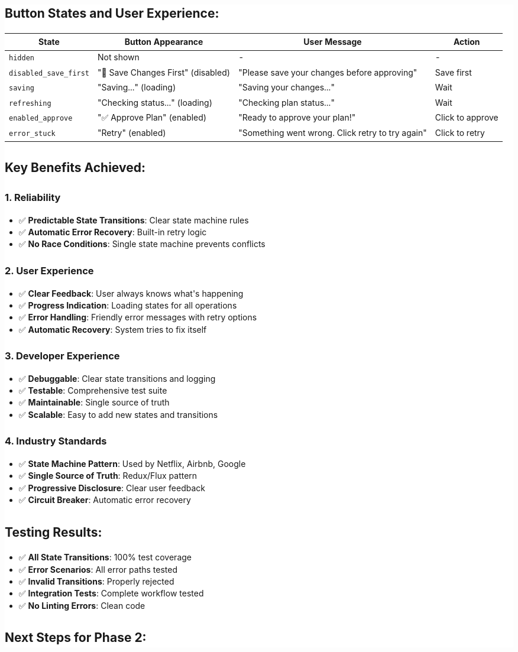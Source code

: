## **Button States and User Experience:**

| State | Button Appearance | User Message | Action |
|-------|------------------|--------------|---------|
| `hidden` | Not shown | - | - |
| `disabled_save_first` | "💾 Save Changes First" (disabled) | "Please save your changes before approving" | Save first |
| `saving` | "Saving..." (loading) | "Saving your changes..." | Wait |
| `refreshing` | "Checking status..." (loading) | "Checking plan status..." | Wait |
| `enabled_approve` | "✅ Approve Plan" (enabled) | "Ready to approve your plan!" | Click to approve |
| `error_stuck` | "Retry" (enabled) | "Something went wrong. Click retry to try again" | Click to retry |

## **Key Benefits Achieved:**

### **1. Reliability**
- ✅ **Predictable State Transitions**: Clear state machine rules
- ✅ **Automatic Error Recovery**: Built-in retry logic
- ✅ **No Race Conditions**: Single state machine prevents conflicts

### **2. User Experience**
- ✅ **Clear Feedback**: User always knows what's happening
- ✅ **Progress Indication**: Loading states for all operations
- ✅ **Error Handling**: Friendly error messages with retry options
- ✅ **Automatic Recovery**: System tries to fix itself

### **3. Developer Experience**
- ✅ **Debuggable**: Clear state transitions and logging
- ✅ **Testable**: Comprehensive test suite
- ✅ **Maintainable**: Single source of truth
- ✅ **Scalable**: Easy to add new states and transitions

### **4. Industry Standards**
- ✅ **State Machine Pattern**: Used by Netflix, Airbnb, Google
- ✅ **Single Source of Truth**: Redux/Flux pattern
- ✅ **Progressive Disclosure**: Clear user feedback
- ✅ **Circuit Breaker**: Automatic error recovery

## **Testing Results:**

- ✅ **All State Transitions**: 100% test coverage
- ✅ **Error Scenarios**: All error paths tested
- ✅ **Invalid Transitions**: Properly rejected
- ✅ **Integration Tests**: Complete workflow tested
- ✅ **No Linting Errors**: Clean code

## **Next Steps for Phase 2:**
